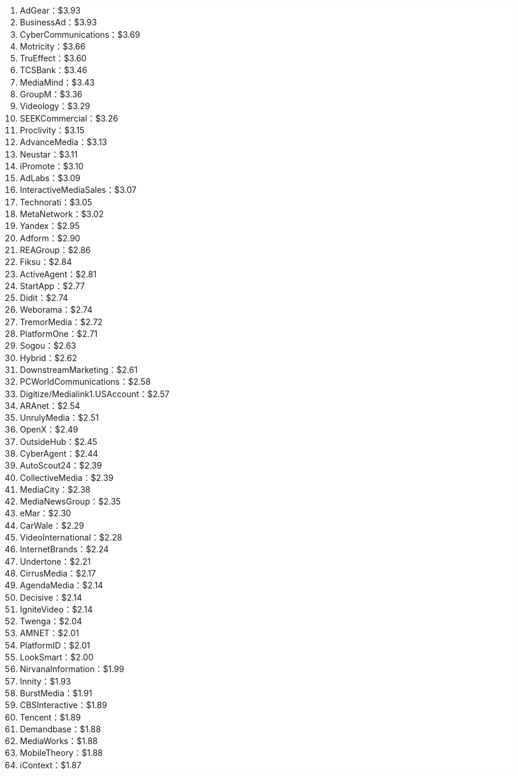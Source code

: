 1. AdGear：$3.93
1. BusinessAd：$3.93
1. CyberCommunications：$3.69
1. Motricity：$3.66
1. TruEffect：$3.60
1. TCSBank：$3.46
1. MediaMind：$3.43
1. GroupM：$3.36
1. Videology：$3.29
1. SEEKCommercial：$3.26
1. Proclivity：$3.15
1. AdvanceMedia：$3.13
1. Neustar：$3.11
1. iPromote：$3.10
1. AdLabs：$3.09
1. InteractiveMediaSales：$3.07
1. Technorati：$3.05
1. MetaNetwork：$3.02
1. Yandex：$2.95
1. Adform：$2.90
1. REAGroup：$2.86
1. Fiksu：$2.84
1. ActiveAgent：$2.81
1. StartApp：$2.77
1. Didit：$2.74
1. Weborama：$2.74
1. TremorMedia：$2.72
1. PlatformOne：$2.71
1. Sogou：$2.63
1. Hybrid：$2.62
1. DownstreamMarketing：$2.61
1. PCWorldCommunications：$2.58
1. Digitize/Medialink1.USAccount：$2.57
1. ARAnet：$2.54
1. UnrulyMedia：$2.51
1. OpenX：$2.49
1. OutsideHub：$2.45
1. CyberAgent：$2.44
1. AutoScout24：$2.39
1. CollectiveMedia：$2.39
1. MediaCity：$2.38
1. MediaNewsGroup：$2.35
1. eMar：$2.30
1. CarWale：$2.29
1. VideoInternational：$2.28
1. InternetBrands：$2.24
1. Undertone：$2.21
1. CirrusMedia：$2.17
1. AgendaMedia：$2.14
1. Decisive：$2.14
1. IgniteVideo：$2.14
1. Twenga：$2.04
1. AMNET：$2.01
1. PlatformID：$2.01
1. LookSmart：$2.00
1. NirvanaInformation：$1.99
1. Innity：$1.93
1. BurstMedia：$1.91
1. CBSInteractive：$1.89
1. Tencent：$1.89
1. Demandbase：$1.88
1. MediaWorks：$1.88
1. MobileTheory：$1.88
1. iContext：$1.87